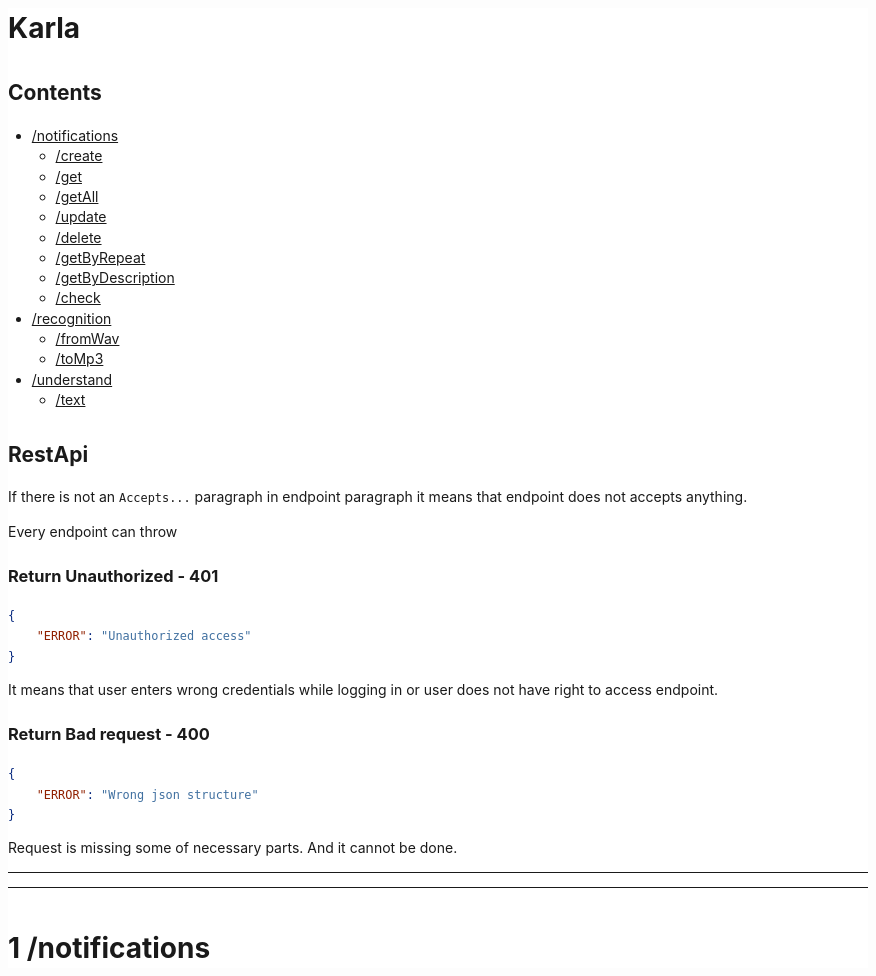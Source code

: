 # Karla

## Contents

- [/notifications](#1-notifications)
    - [/create](#11-create)
    - [/get](#12-get)
    - [/getAll](#13-getall)
    - [/update](#14-update)
    - [/delete](#15-delete)
    - [/getByRepeat](#16-getbyrepeat)
    - [/getByDescription](#17-getbydescription)
    - [/check](#18-check)
- [/recognition](#2-recognition)
    - [/fromWav](#21-fromwav)
    - [/toMp3](#22-tomp3)
- [/understand](#3-understand)
    - [/text](#31-text)

## RestApi

If there is not an ```Accepts...``` paragraph in endpoint paragraph it means that endpoint does not accepts anything. 

Every endpoint can throw 

### Return Unauthorized - 401

```json
{
    "ERROR": "Unauthorized access"
}
```

It means that user enters wrong credentials while logging in or user does not have right to access endpoint. 

### Return Bad request - 400

```json
{
    "ERROR": "Wrong json structure"
}
```

Request is missing some of necessary parts. And it cannot be done.

<hr>
<hr>

# 1 /notifications
